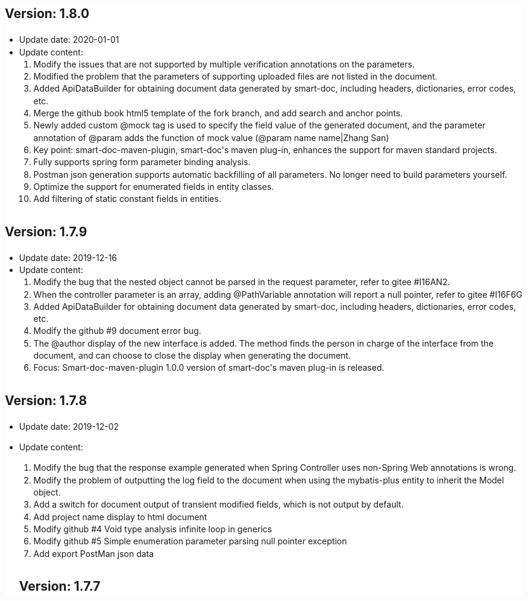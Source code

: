 ## Version: 1.8.0

- Update date: 2020-01-01
- Update content:
    1. Modify the issues that are not supported by multiple verification annotations on the parameters.
    2. Modified the problem that the parameters of supporting uploaded files are not listed in the document.
    3. Added ApiDataBuilder for obtaining document data generated by smart-doc, including headers, dictionaries, error codes, etc.
    4. Merge the github book html5 template of the fork branch, and add search and anchor points.
    5. Newly added custom @mock tag is used to specify the field value of the generated document, and the parameter annotation of @param adds the function of mock value (@param name name|Zhang San)
    6. Key point: smart-doc-maven-plugin, smart-doc's maven plug-in, enhances the support for maven standard projects.
    7. Fully supports spring form parameter binding analysis.
    8. Postman json generation supports automatic backfilling of all parameters. No longer need to build parameters yourself.
    9. Optimize the support for enumerated fields in entity classes.
    10. Add filtering of static constant fields in entities.

## Version: 1.7.9

- Update date: 2019-12-16
- Update content:
    1. Modify the bug that the nested object cannot be parsed in the request parameter, refer to gitee #I16AN2.
    2. When the controller parameter is an array, adding @PathVariable annotation will report a null pointer, refer to gitee #I16F6G
    3. Added ApiDataBuilder for obtaining document data generated by smart-doc, including headers, dictionaries, error codes, etc.
    4. Modify the github #9 document error bug.
    5. The @author display of the new interface is added. The method finds the person in charge of the interface from the document, and can choose to close the display when generating the document.
    6. Focus: Smart-doc-maven-plugin 1.0.0 version of smart-doc's maven plug-in is released.

## Version: 1.7.8

- Update date: 2019-12-02
- Update content:
    1. Modify the bug that the response example generated when Spring Controller uses non-Spring Web annotations is wrong.
    2. Modify the problem of outputting the log field to the document when using the mybatis-plus entity to inherit the Model object.
    3. Add a switch for document output of transient modified fields, which is not output by default.
    4. Add project name display to html document
    5. Modify github #4 Void type analysis infinite loop in generics
    6. Modify github #5 Simple enumeration parameter parsing null pointer exception
    7. Add export PostMan json data

    ## Version: 1.7.7
